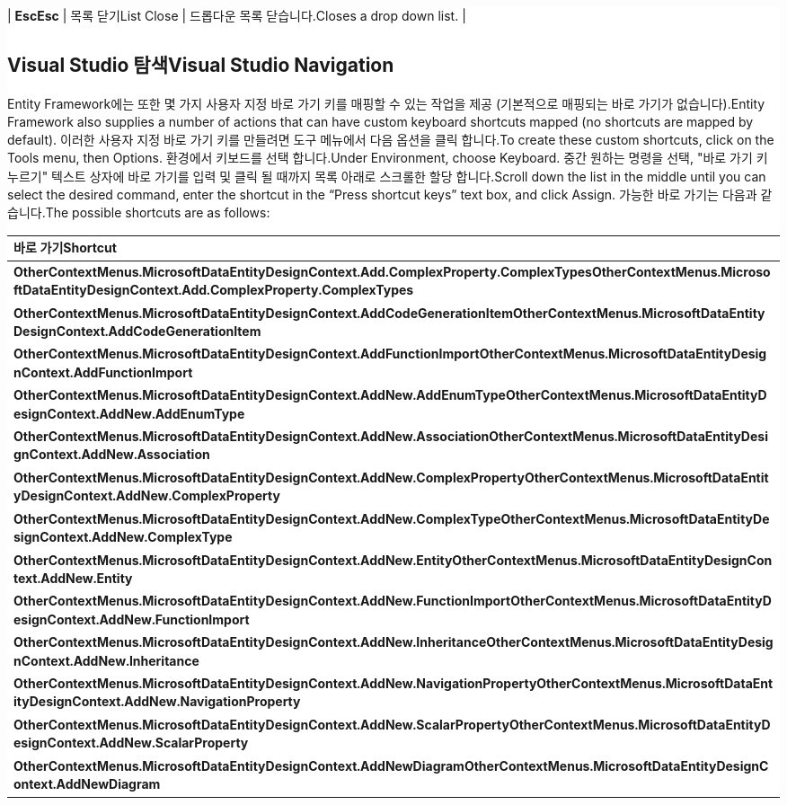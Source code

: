 | <span data-ttu-id="01d9d-332">**Esc**</span><span class="sxs-lookup"><span data-stu-id="01d9d-332">**Esc**</span></span>                   | <span data-ttu-id="01d9d-333">목록 닫기</span><span class="sxs-lookup"><span data-stu-id="01d9d-333">List Close</span></span>     | <span data-ttu-id="01d9d-334">드롭다운 목록 닫습니다.</span><span class="sxs-lookup"><span data-stu-id="01d9d-334">Closes a drop down list.</span></span>                                                                                                              |

## <a name="visual-studio-navigation"></a><span data-ttu-id="01d9d-335">Visual Studio 탐색</span><span class="sxs-lookup"><span data-stu-id="01d9d-335">Visual Studio Navigation</span></span>

<span data-ttu-id="01d9d-336">Entity Framework에는 또한 몇 가지 사용자 지정 바로 가기 키를 매핑할 수 있는 작업을 제공 (기본적으로 매핑되는 바로 가기가 없습니다).</span><span class="sxs-lookup"><span data-stu-id="01d9d-336">Entity Framework also supplies a number of actions that can have custom keyboard shortcuts mapped (no shortcuts are mapped by default).</span></span> <span data-ttu-id="01d9d-337">이러한 사용자 지정 바로 가기 키를 만들려면 도구 메뉴에서 다음 옵션을 클릭 합니다.</span><span class="sxs-lookup"><span data-stu-id="01d9d-337">To create these custom shortcuts, click on the Tools menu, then Options.</span></span>  <span data-ttu-id="01d9d-338">환경에서 키보드를 선택 합니다.</span><span class="sxs-lookup"><span data-stu-id="01d9d-338">Under Environment, choose Keyboard.</span></span>  <span data-ttu-id="01d9d-339">중간 원하는 명령을 선택, "바로 가기 키 누르기" 텍스트 상자에 바로 가기를 입력 및 클릭 될 때까지 목록 아래로 스크롤한 할당 합니다.</span><span class="sxs-lookup"><span data-stu-id="01d9d-339">Scroll down the list in the middle until you can select the desired command, enter the shortcut in the “Press shortcut keys” text box, and click Assign.</span></span> <span data-ttu-id="01d9d-340">가능한 바로 가기는 다음과 같습니다.</span><span class="sxs-lookup"><span data-stu-id="01d9d-340">The possible shortcuts are as follows:</span></span>

| <span data-ttu-id="01d9d-341">바로 가기</span><span class="sxs-lookup"><span data-stu-id="01d9d-341">Shortcut</span></span>                                                                                       |
|:-----------------------------------------------------------------------------------------------|
| <span data-ttu-id="01d9d-342">**OtherContextMenus.MicrosoftDataEntityDesignContext.Add.ComplexProperty.ComplexTypes**</span><span class="sxs-lookup"><span data-stu-id="01d9d-342">**OtherContextMenus.MicrosoftDataEntityDesignContext.Add.ComplexProperty.ComplexTypes**</span></span>        |
| <span data-ttu-id="01d9d-343">**OtherContextMenus.MicrosoftDataEntityDesignContext.AddCodeGenerationItem**</span><span class="sxs-lookup"><span data-stu-id="01d9d-343">**OtherContextMenus.MicrosoftDataEntityDesignContext.AddCodeGenerationItem**</span></span>                   |
| <span data-ttu-id="01d9d-344">**OtherContextMenus.MicrosoftDataEntityDesignContext.AddFunctionImport**</span><span class="sxs-lookup"><span data-stu-id="01d9d-344">**OtherContextMenus.MicrosoftDataEntityDesignContext.AddFunctionImport**</span></span>                       |
| <span data-ttu-id="01d9d-345">**OtherContextMenus.MicrosoftDataEntityDesignContext.AddNew.AddEnumType**</span><span class="sxs-lookup"><span data-stu-id="01d9d-345">**OtherContextMenus.MicrosoftDataEntityDesignContext.AddNew.AddEnumType**</span></span>                      |
| <span data-ttu-id="01d9d-346">**OtherContextMenus.MicrosoftDataEntityDesignContext.AddNew.Association**</span><span class="sxs-lookup"><span data-stu-id="01d9d-346">**OtherContextMenus.MicrosoftDataEntityDesignContext.AddNew.Association**</span></span>                      |
| <span data-ttu-id="01d9d-347">**OtherContextMenus.MicrosoftDataEntityDesignContext.AddNew.ComplexProperty**</span><span class="sxs-lookup"><span data-stu-id="01d9d-347">**OtherContextMenus.MicrosoftDataEntityDesignContext.AddNew.ComplexProperty**</span></span>                  |
| <span data-ttu-id="01d9d-348">**OtherContextMenus.MicrosoftDataEntityDesignContext.AddNew.ComplexType**</span><span class="sxs-lookup"><span data-stu-id="01d9d-348">**OtherContextMenus.MicrosoftDataEntityDesignContext.AddNew.ComplexType**</span></span>                      |
| <span data-ttu-id="01d9d-349">**OtherContextMenus.MicrosoftDataEntityDesignContext.AddNew.Entity**</span><span class="sxs-lookup"><span data-stu-id="01d9d-349">**OtherContextMenus.MicrosoftDataEntityDesignContext.AddNew.Entity**</span></span>                           |
| <span data-ttu-id="01d9d-350">**OtherContextMenus.MicrosoftDataEntityDesignContext.AddNew.FunctionImport**</span><span class="sxs-lookup"><span data-stu-id="01d9d-350">**OtherContextMenus.MicrosoftDataEntityDesignContext.AddNew.FunctionImport**</span></span>                   |
| <span data-ttu-id="01d9d-351">**OtherContextMenus.MicrosoftDataEntityDesignContext.AddNew.Inheritance**</span><span class="sxs-lookup"><span data-stu-id="01d9d-351">**OtherContextMenus.MicrosoftDataEntityDesignContext.AddNew.Inheritance**</span></span>                      |
| <span data-ttu-id="01d9d-352">**OtherContextMenus.MicrosoftDataEntityDesignContext.AddNew.NavigationProperty**</span><span class="sxs-lookup"><span data-stu-id="01d9d-352">**OtherContextMenus.MicrosoftDataEntityDesignContext.AddNew.NavigationProperty**</span></span>               |
| <span data-ttu-id="01d9d-353">**OtherContextMenus.MicrosoftDataEntityDesignContext.AddNew.ScalarProperty**</span><span class="sxs-lookup"><span data-stu-id="01d9d-353">**OtherContextMenus.MicrosoftDataEntityDesignContext.AddNew.ScalarProperty**</span></span>                   |
| <span data-ttu-id="01d9d-354">**OtherContextMenus.MicrosoftDataEntityDesignContext.AddNewDiagram**</span><span class="sxs-lookup"><span data-stu-id="01d9d-354">**OtherContextMenus.MicrosoftDataEntityDesignContext.AddNewDiagram**</span></span>                           |